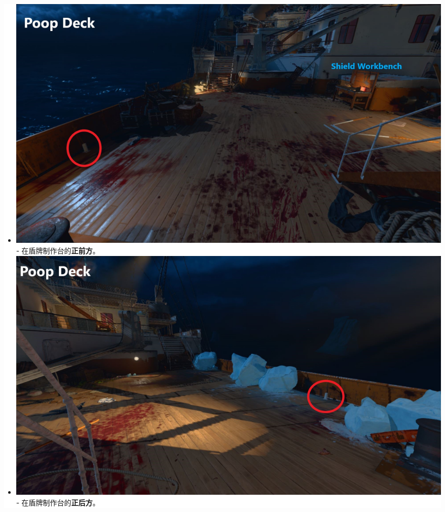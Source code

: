 - <imageLink title="船尾甲板"><img src="./image/firework-shield.jpeg"/></imageLink> - 在盾牌制作台的**正前方**。
- <imageLink title="船尾甲板"><img src="./image/firework-poopdeck.jpeg"/></imageLink> - 在盾牌制作台的**正后方**。

